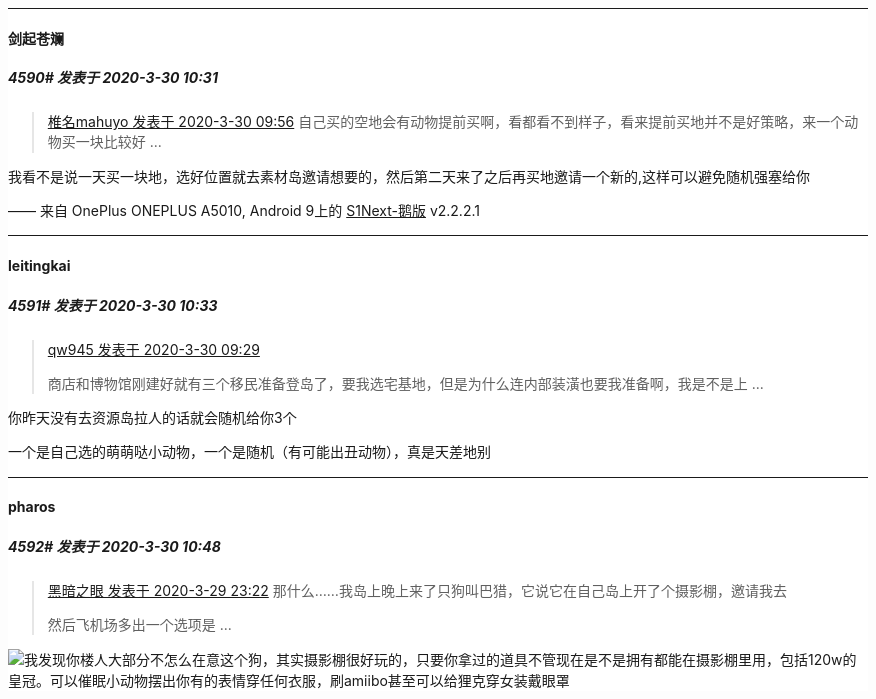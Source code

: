 





-----

####  剑起苍斓  
##### 4590#       发表于 2020-3-30 10:31



<blockquote><a href="httphttps://bbs.saraba1st.com/2b/forum.php?mod=redirect&amp;goto=findpost&amp;pid=46920108&amp;ptid=1800312" target="_blank">椎名mahuyo 发表于 2020-3-30 09:56</a>
自己买的空地会有动物提前买啊，看都看不到样子，看来提前买地并不是好策略，来一个动物买一块比较好 ...</blockquote>
我看不是说一天买一块地，选好位置就去素材岛邀请想要的，然后第二天来了之后再买地邀请一个新的,这样可以避免随机强塞给你

—— 来自 OnePlus ONEPLUS A5010, Android 9上的 [S1Next-鹅版](https://github.com/ykrank/S1-Next/releases) v2.2.2.1







-----

####  leitingkai  
##### 4591#       发表于 2020-3-30 10:33



<blockquote><a href="httphttps://bbs.saraba1st.com/2b/forum.php?mod=redirect&amp;goto=findpost&amp;pid=46919849&amp;ptid=1800312" target="_blank">qw945 发表于 2020-3-30 09:29</a>

商店和博物馆刚建好就有三个移民准备登岛了，要我选宅基地，但是为什么连内部装潢也要我准备啊，我是不是上 ...</blockquote>
你昨天没有去资源岛拉人的话就会随机给你3个

一个是自己选的萌萌哒小动物，一个是随机（有可能出丑动物），真是天差地别







-----

####  pharos  
##### 4592#       发表于 2020-3-30 10:48



<blockquote><a href="httphttps://bbs.saraba1st.com/2b/forum.php?mod=redirect&amp;goto=findpost&amp;pid=46918083&amp;ptid=1800312" target="_blank">黑暗之眼 发表于 2020-3-29 23:22</a>
那什么……我岛上晚上来了只狗叫巴猎，它说它在自己岛上开了个摄影棚，邀请我去


然后飞机场多出一个选项是 ...</blockquote>
<img src="https://static.saraba1st.com/image/smiley/face2017/025.png" referrerpolicy="no-referrer">我发现你楼人大部分不怎么在意这个狗，其实摄影棚很好玩的，只要你拿过的道具不管现在是不是拥有都能在摄影棚里用，包括120w的皇冠。可以催眠小动物摆出你有的表情穿任何衣服，刷amiibo甚至可以给狸克穿女装戴眼罩




